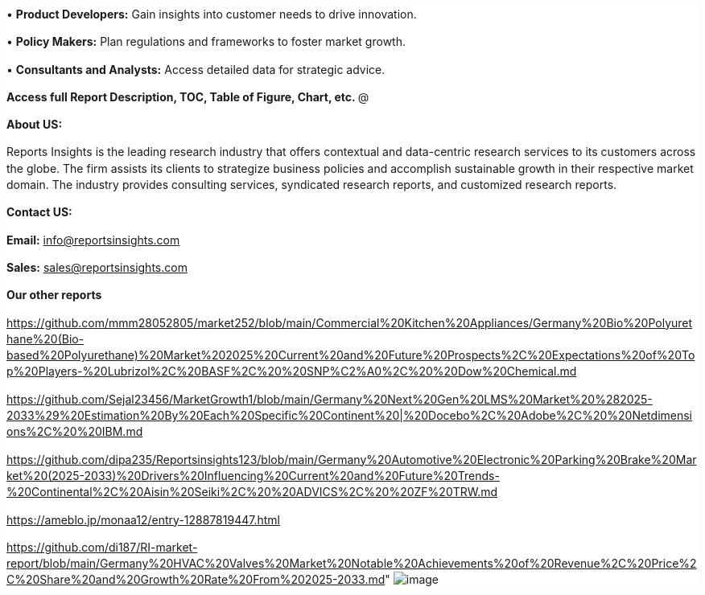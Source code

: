• <strong>Product Developers:</strong> Gain insights into customer needs to drive innovation.

• <strong>Policy Makers:</strong> Plan regulations and frameworks to foster market growth.

• <strong>Consultants and Analysts:</strong> Access detailed data for strategic advice.
</ul>
<strong>Access full Report Description, TOC, Table of Figure, Chart, etc. </strong>@  <a href= style=color:#0000ff;></a></font>

<strong><strong>About US</strong>:</strong>

Reports Insights is the leading research industry that offers contextual and data-centric research services to its customers across the globe. The firm assists its clients to strategize business policies and accomplish sustainable growth in their respective market domain. The industry provides consulting services, syndicated research reports, and customized research reports.

<strong>Contact US:</strong>

<p class=""""><b>Email:</b> <a href=mailto:info@reportsinsights.com>info@reportsinsights.com</a></p>
<p class=""""><b>Sales:</b> <a href=mailto:sales@reportsinsights.com>sales@reportsinsights.com</a></p>

<strong>Our other reports</strong>

<a href=https://github.com/mmm28052805/market252/blob/main/Commercial%20Kitchen%20Appliances/Germany%20Bio%20Polyurethane%20(Bio-based%20Polyurethane)%20Market%202025%20Current%20and%20Future%20Prospects%2C%20Expectations%20of%20Top%20Players-%20Lubrizol%2C%20BASF%2C%20%20SNP%C2%A0%2C%20%20Dow%20Chemical.md>https://github.com/mmm28052805/market252/blob/main/Commercial%20Kitchen%20Appliances/Germany%20Bio%20Polyurethane%20(Bio-based%20Polyurethane)%20Market%202025%20Current%20and%20Future%20Prospects%2C%20Expectations%20of%20Top%20Players-%20Lubrizol%2C%20BASF%2C%20%20SNP%C2%A0%2C%20%20Dow%20Chemical.md</a>

<a href=https://github.com/Sejal23456/MarketGrowth1/blob/main/Germany%20Next%20Gen%20LMS%20Market%20%282025-2033%29%20Estimation%20By%20Each%20Specific%20Continent%20|%20Docebo%2C%20Adobe%2C%20%20Netdimensions%2C%20%20IBM.md>https://github.com/Sejal23456/MarketGrowth1/blob/main/Germany%20Next%20Gen%20LMS%20Market%20%282025-2033%29%20Estimation%20By%20Each%20Specific%20Continent%20|%20Docebo%2C%20Adobe%2C%20%20Netdimensions%2C%20%20IBM.md</a>

<a href=https://github.com/dipa235/Reportsinsights123/blob/main/Germany%20Automotive%20Electronic%20Parking%20Brake%20Market%20(2025-2033)%20Drivers%20Influencing%20Current%20and%20Future%20Trends-%20Continental%2C%20Aisin%20Seiki%2C%20%20ADVICS%2C%20%20ZF%20TRW.md>https://github.com/dipa235/Reportsinsights123/blob/main/Germany%20Automotive%20Electronic%20Parking%20Brake%20Market%20(2025-2033)%20Drivers%20Influencing%20Current%20and%20Future%20Trends-%20Continental%2C%20Aisin%20Seiki%2C%20%20ADVICS%2C%20%20ZF%20TRW.md</a>

<a href=https://ameblo.jp/monaa12/entry-12887819447.html>https://ameblo.jp/monaa12/entry-12887819447.html</a>

<a href=https://github.com/di187/RI-market-report/blob/main/Germany%20HVAC%20Valves%20Market%20Notable%20Achievements%20of%20Revenue%2C%20Price%2C%20Share%20and%20Growth%20Rate%20From%202025-2033.md>https://github.com/di187/RI-market-report/blob/main/Germany%20HVAC%20Valves%20Market%20Notable%20Achievements%20of%20Revenue%2C%20Price%2C%20Share%20and%20Growth%20Rate%20From%202025-2033.md</a>"
![image](https://github.com/user-attachments/assets/acc9d3e6-ce83-414f-877e-eece1e149b8c)
